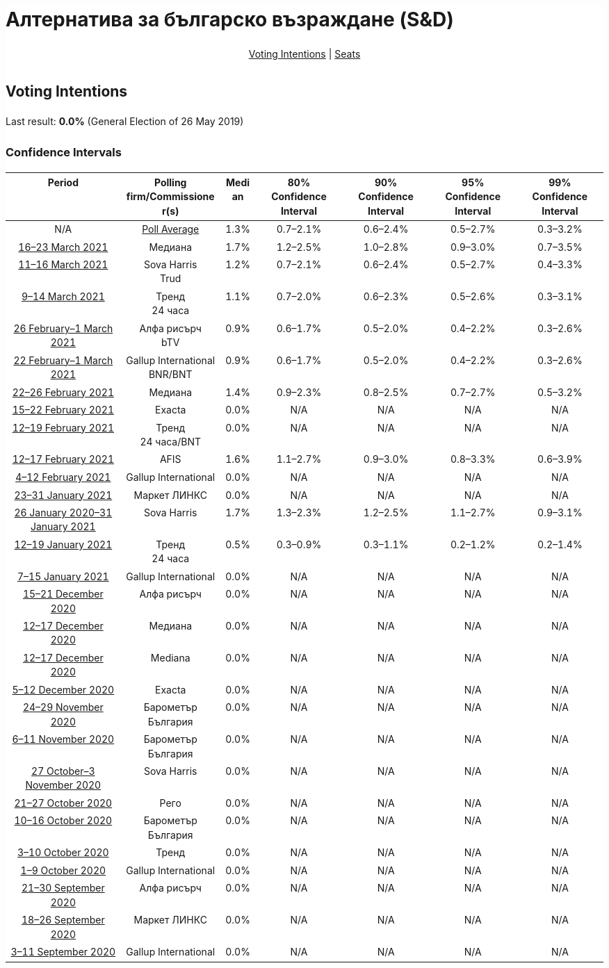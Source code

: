 # Алтернатива за българско възраждане (S&D)

<p align="center"><a href="#voting-intentions">Voting Intentions</a> | <a href="#seats">Seats</a></p>

## Voting Intentions

Last result: **0.0%** (General Election of 26 May 2019)

### Confidence Intervals

| Period     | Polling firm/Commissioner(s) | Median | 80% Confidence Interval | 90% Confidence Interval | 95% Confidence Interval | 99% Confidence Interval |
|:----------:|:----------------:|:-----------:|:-----------------------:|:-----------------------:|:-----------------------:|:-----------------------:|
| N/A | [Poll Average](average.html) | 1.3% | 0.7–2.1% | 0.6–2.4% | 0.5–2.7% | 0.3–3.2% |
| [16–23 March 2021](2021-03-23-Медиана.html) | Медиана | 1.7% | 1.2–2.5% | 1.0–2.8% | 0.9–3.0% | 0.7–3.5% |
| [11–16 March 2021](2021-03-16-SovaHarris.html) | Sova Harris <br> Trud | 1.2% | 0.7–2.1% | 0.6–2.4% | 0.5–2.7% | 0.4–3.3% |
| [9–14 March 2021](2021-03-14-Тренд.html) | Тренд <br> 24 часа | 1.1% | 0.7–2.0% | 0.6–2.3% | 0.5–2.6% | 0.3–3.1% |
| [26 February–1 March 2021](2021-03-01-Алфарисърч.html) | Алфа рисърч <br> bTV | 0.9% | 0.6–1.7% | 0.5–2.0% | 0.4–2.2% | 0.3–2.6% |
| [22 February–1 March 2021](2021-03-01-GallupInternational.html) | Gallup International <br> BNR/BNT | 0.9% | 0.6–1.7% | 0.5–2.0% | 0.4–2.2% | 0.3–2.6% |
| [22–26 February 2021](2021-02-26-Медиана.html) | Медиана | 1.4% | 0.9–2.3% | 0.8–2.5% | 0.7–2.7% | 0.5–3.2% |
| [15–22 February 2021](2021-02-22-Exacta.html) | Exacta | 0.0% | N/A | N/A | N/A | N/A |
| [12–19 February 2021](2021-02-19-Тренд.html) | Тренд <br> 24 часа/BNT | 0.0% | N/A | N/A | N/A | N/A |
| [12–17 February 2021](2021-02-17-AFIS.html) | AFIS | 1.6% | 1.1–2.7% | 0.9–3.0% | 0.8–3.3% | 0.6–3.9% |
| [4–12 February 2021](2021-02-12-GallupInternational.html) | Gallup International | 0.0% | N/A | N/A | N/A | N/A |
| [23–31 January 2021](2021-01-31-МаркетЛИНКС.html) | Маркет ЛИНКС | 0.0% | N/A | N/A | N/A | N/A |
| [26 January 2020–31 January 2021](2021-01-31-SovaHarris.html) | Sova Harris | 1.7% | 1.3–2.3% | 1.2–2.5% | 1.1–2.7% | 0.9–3.1% |
| [12–19 January 2021](2021-01-19-Тренд.html) | Тренд <br> 24 часа | 0.5% | 0.3–0.9% | 0.3–1.1% | 0.2–1.2% | 0.2–1.4% |
| [7–15 January 2021](2021-01-15-GallupInternational.html) | Gallup International | 0.0% | N/A | N/A | N/A | N/A |
| [15–21 December 2020](2020-12-21-Алфарисърч.html) | Алфа рисърч | 0.0% | N/A | N/A | N/A | N/A |
| [12–17 December 2020](2020-12-17-Медиана.html) | Медиана | 0.0% | N/A | N/A | N/A | N/A |
| [12–17 December 2020](2020-12-17-Mediana.html) | Mediana | 0.0% | N/A | N/A | N/A | N/A |
| [5–12 December 2020](2020-12-12-Exacta.html) | Exacta | 0.0% | N/A | N/A | N/A | N/A |
| [24–29 November 2020](2020-11-29-БарометърБългария.html) | Барометър България | 0.0% | N/A | N/A | N/A | N/A |
| [6–11 November 2020](2020-11-11-БарометърБългария.html) | Барометър България | 0.0% | N/A | N/A | N/A | N/A |
| [27 October–3 November 2020](2020-11-03-SovaHarris.html) | Sova Harris | 0.0% | N/A | N/A | N/A | N/A |
| [21–27 October 2020](2020-10-27-Рего.html) | Рего | 0.0% | N/A | N/A | N/A | N/A |
| [10–16 October 2020](2020-10-16-БарометърБългария.html) | Барометър България | 0.0% | N/A | N/A | N/A | N/A |
| [3–10 October 2020](2020-10-10-Тренд.html) | Тренд | 0.0% | N/A | N/A | N/A | N/A |
| [1–9 October 2020](2020-10-09-GallupInternational.html) | Gallup International | 0.0% | N/A | N/A | N/A | N/A |
| [21–30 September 2020](2020-09-30-Алфарисърч.html) | Алфа рисърч | 0.0% | N/A | N/A | N/A | N/A |
| [18–26 September 2020](2020-09-26-МаркетЛИНКС.html) | Маркет ЛИНКС | 0.0% | N/A | N/A | N/A | N/A |
| [3–11 September 2020](2020-09-11-GallupInternational.html) | Gallup International | 0.0% | N/A | N/A | N/A | N/A |
